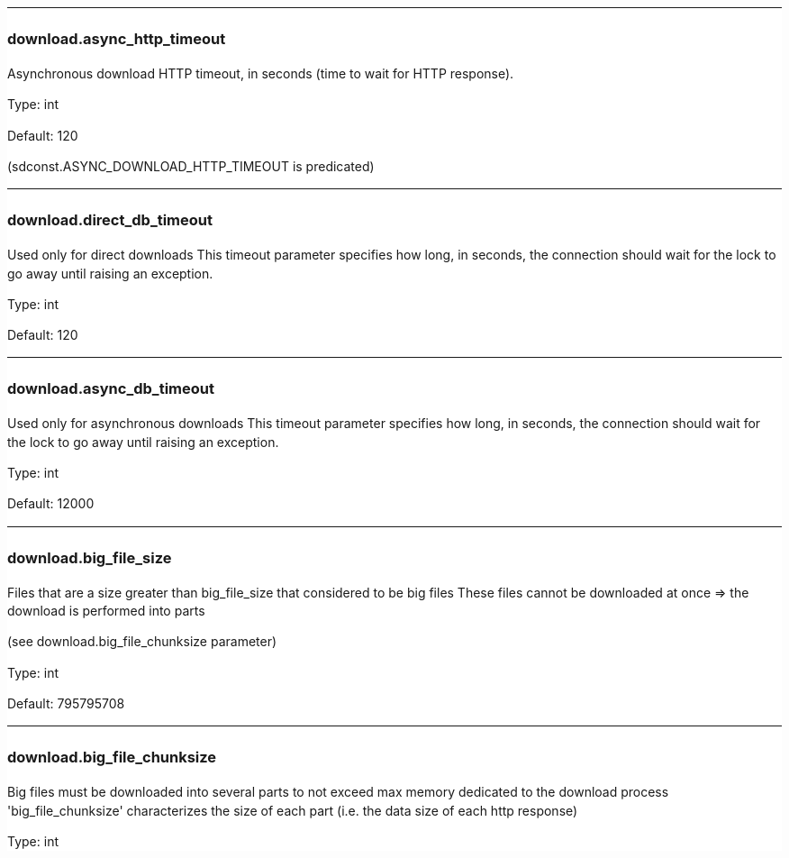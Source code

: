 --------------------------------------------------------

### download.async_http_timeout

Asynchronous download HTTP timeout, in seconds (time to wait for HTTP response).

Type: int

Default: 120

(sdconst.ASYNC_DOWNLOAD_HTTP_TIMEOUT is predicated)

--------------------------------------------------------

### download.direct_db_timeout

Used only for direct downloads
This timeout parameter specifies how long, in seconds, the connection should wait for the lock to go away until raising an exception.

Type: int

Default: 120

--------------------------------------------------------

### download.async_db_timeout

Used only for asynchronous downloads
This timeout parameter specifies how long, in seconds, the connection should wait for the lock to go away until raising an exception.

Type: int

Default: 12000

--------------------------------------------------------

### download.big_file_size

Files that are a size greater than big_file_size that considered to be big files
These files cannot be downloaded at once => the download is performed into parts

(see download.big_file_chunksize parameter)

Type: int

Default: 795795708

--------------------------------------------------------

### download.big_file_chunksize

Big files must be downloaded into several parts to not exceed max memory dedicated to the download process
'big_file_chunksize' characterizes the size of each part (i.e. the data size of each http response) 

Type: int
